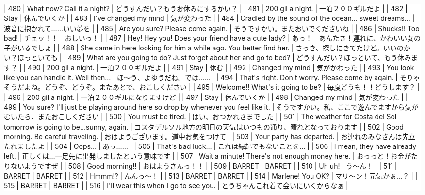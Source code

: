 | 480 | What now? Call it a night? | どうすんだい？もうお休みにするかい？ |
| 481 | 200 gil a night. | 一泊２００ギルだよ |
| 482 | Stay | 休んでいくか |
| 483 | I've changed my mind | 気が変わった |
| 484 | Cradled by the sound of the ocean… sweet dreams… | 波音に抱かれて……いい夢を |
| 485 | Are you sure? Please come again. | そうですかい。またおいでくださいね |
| 486 | Shucks!!  Too bad! | チェッ！！　おしいっ！ |
| 487 | Hey! Hey you! Does your friend have a cute lady? | あっ！　あんたさ！連れに、かわいい女の子がいるでしょ |
| 488 | She came in here looking for him a while ago. You better find her. | さっき、探しにきてたけど。いいのかい？ほっといても |
| 489 | What are you going to do? Just forget about her and go to bed? | どうすんだい？ほっといて、もう休みます？ |
| 490 | 200 gil a night. | 一泊２００ギルだよ |
| 491 | Stay | 休む |
| 492 | Changed my mind | 気がかわった |
| 493 | You look like you can handle it. Well then… | ほ～う、よゆうだね。では…… |
| 494 | That's right. Don't worry. Please come by again. | そりゃそうだよね。どうぞ、どうぞ。またあとで、おこしください |
| 495 | Welcome!! What's it going to be? | 毎度どうも！！どうします？ |
| 496 | 200 gil a night. | 一泊２００ギルになりますけど |
| 497 | Stay | 休んでいくか |
| 498 | Changed my mind | 気が変わった |
| 499 | You sure? I'll just be playing around here so drop by whenever you feel like it. | そうですかい。私、ここで遊んでますから気がむいたら、またおこしください |
| 500 | You must be tired. | はい、おつかれさまでした |
| 501 | The weather for Costa del Sol tomorrow is going to be…sunny, again. | コスタデルソル地方の明日の天気はいつもの通り、晴れとなっております |
| 502 | Good morning. Be careful traveling. | おはようございます。道中お気をつけて |
| 503 | Your party has departed. | お連れのみなさんは先立たれましたよ |
| 504 | Oops… | あっ…… |
| 505 | That's bad luck… | これは縁起でもないことを… |
| 506 | I mean, they have already left. | 正しくは…一足先に出発しましたという意味です |
| 507 | Wait a minute! There's not enough money here. | おっっと！お金がたりないようですぜ |
| 508 | Good morning!! | おはようさんっ！！ |
| 509 | BARRET | BARRET |
| 510 | Uh uh! | う～ん！ |
| 511 | BARRET | BARRET |
| 512 | Hmmm!? | んんっ～！ |
| 513 | BARRET | BARRET |
| 514 | Marlene! You OK? | マリ～ン！元気かぁ…？ |
| 515 | BARRET | BARRET |
| 516 | I'll wear this when I go to see you. | とうちゃんこれ着て会いにいくからなぁ |